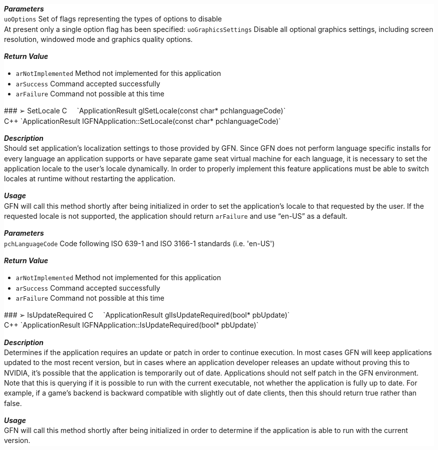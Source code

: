 _**Parameters**_<br/>
`uoOptions`	Set of flags representing the types of options to disable<br/>
At present only a single option flag has been specified:
`uoGraphicsSettings` Disable all optional graphics settings, including screen resolution, windowed mode and graphics quality options.

_**Return Value**_<br/>
* `arNotImplemented` Method not implemented for this application
* `arSuccess` Command accepted successfully
* `arFailure` Command not possible at this time 

<dl><a name="m_locale"></dl>
### &#10146; SetLocale
C&nbsp;&nbsp;&nbsp;&nbsp;	`ApplicationResult glSetLocale(const char* pchlanguageCode)`<br/>
C++	`ApplicationResult IGFNApplication::SetLocale(const char* pchlanguageCode)`

_**Description**_<br/>
Should set application’s localization settings to those provided by GFN.
Since GFN does not perform language specific installs for every language an application supports or have separate game seat virtual machine for each language, it is necessary to set the application locale to the user’s locale dynamically.
In order to properly implement this feature applications must be able to switch locales at runtime without restarting the application.

_**Usage**_<br/>
GFN will call this method shortly after being initialized in order to set the application’s locale to that requested by the user. If the requested locale is not supported, the application should return `arFailure` and use “en-US” as a default.

_**Parameters**_<br/>
`pchLanguageCode`	Code following ISO 639-1 and ISO 3166-1 standards (i.e. 'en-US')

_**Return Value**_<br/>
* `arNotImplemented` Method not implemented for this application
* `arSuccess` Command accepted successfully
* `arFailure` Command not possible at this time


<dl><a name="m_update"></dl>
### &#10146; IsUpdateRequired
C&nbsp;&nbsp;&nbsp;&nbsp;	`ApplicationResult glIsUpdateRequired(bool* pbUpdate)`<br/>
C++	`ApplicationResult IGFNApplication::IsUpdateRequired(bool* pbUpdate)`

_**Description**_<br/>
Determines if the application requires an update or patch in order to continue execution.
In most cases GFN will keep applications updated to the most recent version, but in cases where an application developer releases an update without proving this to NVIDIA, it’s possible that the application is temporarily out of date. Applications should not self patch in the GFN environment.
Note that this is querying if it is possible to run with the current executable, not whether the application is fully up to date. For example, if a game’s backend is backward compatible with slightly out of date clients, then this should return true rather than false.

_**Usage**_<br/>
GFN will call this method shortly after being initialized in order to determine if the application is able to run with the current version.
